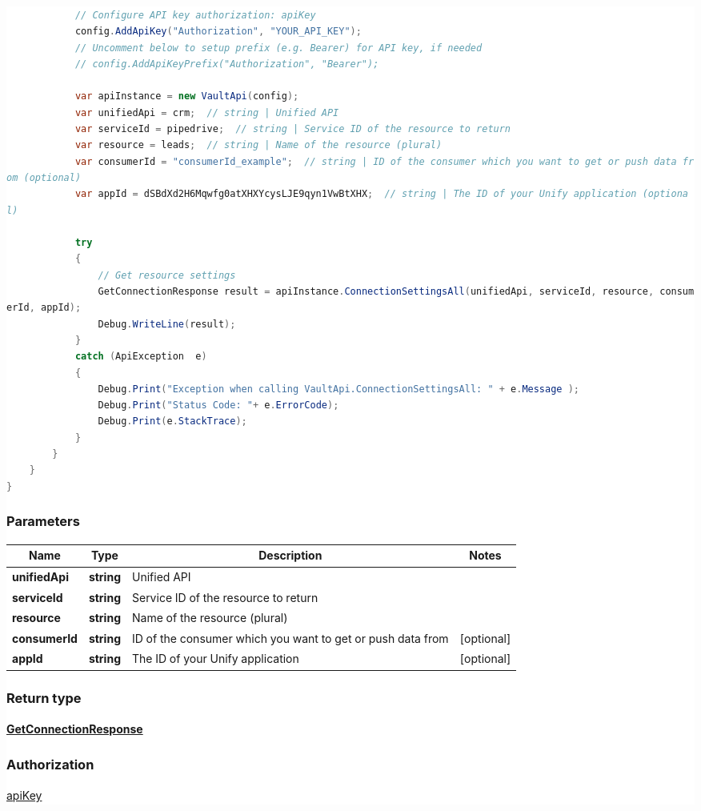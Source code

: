 ```csharp
            // Configure API key authorization: apiKey
            config.AddApiKey("Authorization", "YOUR_API_KEY");
            // Uncomment below to setup prefix (e.g. Bearer) for API key, if needed
            // config.AddApiKeyPrefix("Authorization", "Bearer");

            var apiInstance = new VaultApi(config);
            var unifiedApi = crm;  // string | Unified API
            var serviceId = pipedrive;  // string | Service ID of the resource to return
            var resource = leads;  // string | Name of the resource (plural)
            var consumerId = "consumerId_example";  // string | ID of the consumer which you want to get or push data from (optional) 
            var appId = dSBdXd2H6Mqwfg0atXHXYcysLJE9qyn1VwBtXHX;  // string | The ID of your Unify application (optional) 

            try
            {
                // Get resource settings
                GetConnectionResponse result = apiInstance.ConnectionSettingsAll(unifiedApi, serviceId, resource, consumerId, appId);
                Debug.WriteLine(result);
            }
            catch (ApiException  e)
            {
                Debug.Print("Exception when calling VaultApi.ConnectionSettingsAll: " + e.Message );
                Debug.Print("Status Code: "+ e.ErrorCode);
                Debug.Print(e.StackTrace);
            }
        }
    }
}
```

### Parameters

Name | Type | Description  | Notes
------------- | ------------- | ------------- | -------------
 **unifiedApi** | **string**| Unified API | 
 **serviceId** | **string**| Service ID of the resource to return | 
 **resource** | **string**| Name of the resource (plural) | 
 **consumerId** | **string**| ID of the consumer which you want to get or push data from | [optional] 
 **appId** | **string**| The ID of your Unify application | [optional] 

### Return type

[**GetConnectionResponse**](GetConnectionResponse.md)

### Authorization

[apiKey](../README.md#apiKey)
